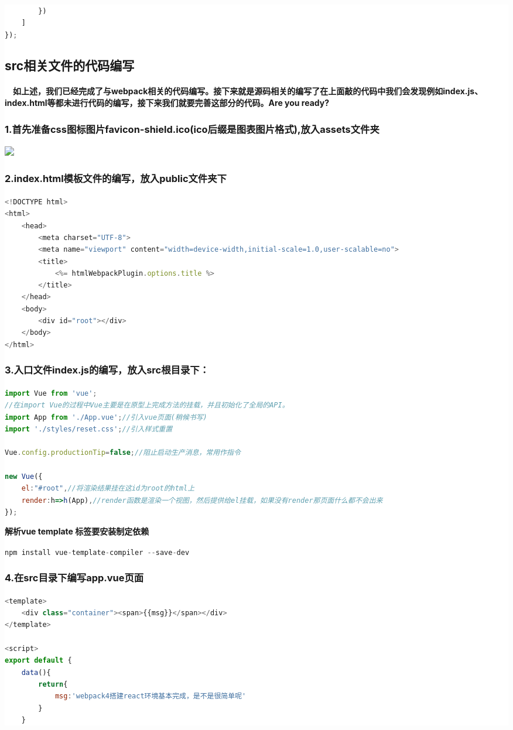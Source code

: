 ```js
        })
    ]
});
```

## src相关文件的代码编写
&emsp;**如上述，我们已经完成了与webpack相关的代码编写。接下来就是源码相关的编写了在上面敲的代码中我们会发现例如index.js、index.html等都未进行代码的编写，接下来我们就要完善这部分的代码。Are you ready?**

### 1.首先准备css图标图片favicon-shield.ico(ico后缀是图表图片格式),放入assets文件夹

![](https://user-gold-cdn.xitu.io/2019/3/6/169526178d64fd6d?w=45&h=44&f=png&s=1586)

### 2.index.html模板文件的编写，放入public文件夹下
```js
<!DOCTYPE html>
<html>
    <head>
        <meta charset="UTF-8">
        <meta name="viewport" content="width=device-width,initial-scale=1.0,user-scalable=no">
        <title>
            <%= htmlWebpackPlugin.options.title %>
        </title>
    </head>
    <body>
        <div id="root"></div>
    </body>
</html>
```

### 3.入口文件index.js的编写，放入src根目录下：
```js
import Vue from 'vue';
//在import Vue的过程中Vue主要是在原型上完成方法的挂载，并且初始化了全局的API。
import App from './App.vue';//引入vue页面(稍候书写)
import './styles/reset.css';//引入样式重置

Vue.config.productionTip=false;//阻止启动生产消息，常用作指令

new Vue({
    el:"#root",//将渲染结果挂在这id为root的html上
    render:h=>h(App),//render函数是渲染一个视图，然后提供给el挂载，如果没有render那页面什么都不会出来
});
```
**解析vue template 标签要安装制定依赖**
```js
npm install vue-template-compiler --save-dev
```

### 4.在src目录下编写app.vue页面
```js
<template>
    <div class="container"><span>{{msg}}</span></div>
</template>

<script>
export default {
    data(){
        return{
            msg:'webpack4搭建react环境基本完成，是不是很简单呢'
        }
    }
```